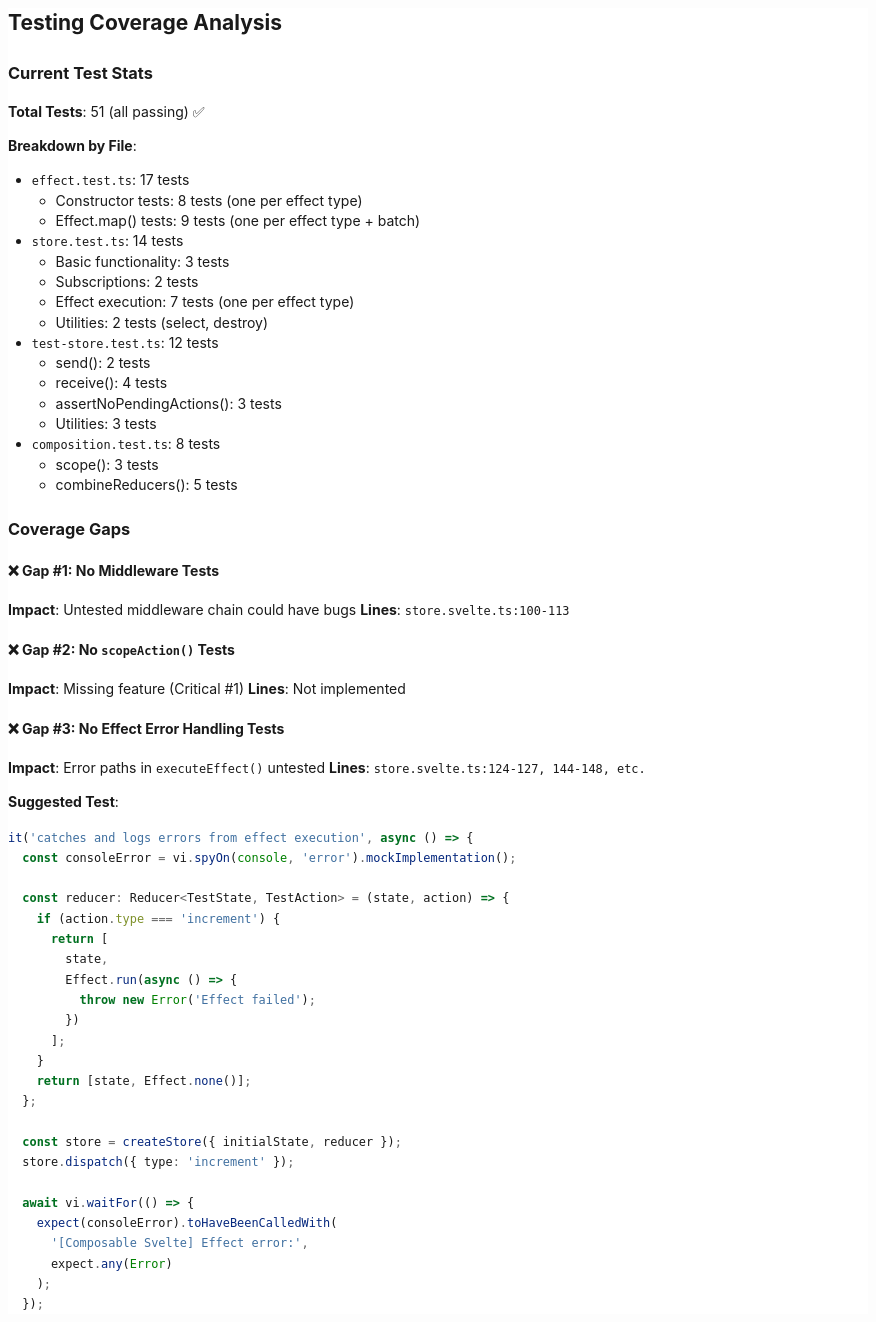 ## Testing Coverage Analysis

### Current Test Stats

**Total Tests**: 51 (all passing) ✅

**Breakdown by File**:
- `effect.test.ts`: 17 tests
  - Constructor tests: 8 tests (one per effect type)
  - Effect.map() tests: 9 tests (one per effect type + batch)
- `store.test.ts`: 14 tests
  - Basic functionality: 3 tests
  - Subscriptions: 2 tests
  - Effect execution: 7 tests (one per effect type)
  - Utilities: 2 tests (select, destroy)
- `test-store.test.ts`: 12 tests
  - send(): 2 tests
  - receive(): 4 tests
  - assertNoPendingActions(): 3 tests
  - Utilities: 3 tests
- `composition.test.ts`: 8 tests
  - scope(): 3 tests
  - combineReducers(): 5 tests

### Coverage Gaps

#### ❌ Gap #1: No Middleware Tests
**Impact**: Untested middleware chain could have bugs
**Lines**: `store.svelte.ts:100-113`

#### ❌ Gap #2: No `scopeAction()` Tests
**Impact**: Missing feature (Critical #1)
**Lines**: Not implemented

#### ❌ Gap #3: No Effect Error Handling Tests
**Impact**: Error paths in `executeEffect()` untested
**Lines**: `store.svelte.ts:124-127, 144-148, etc.`

**Suggested Test**:
```typescript
it('catches and logs errors from effect execution', async () => {
  const consoleError = vi.spyOn(console, 'error').mockImplementation();

  const reducer: Reducer<TestState, TestAction> = (state, action) => {
    if (action.type === 'increment') {
      return [
        state,
        Effect.run(async () => {
          throw new Error('Effect failed');
        })
      ];
    }
    return [state, Effect.none()];
  };

  const store = createStore({ initialState, reducer });
  store.dispatch({ type: 'increment' });

  await vi.waitFor(() => {
    expect(consoleError).toHaveBeenCalledWith(
      '[Composable Svelte] Effect error:',
      expect.any(Error)
    );
  });
```